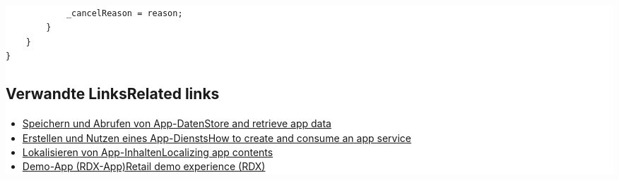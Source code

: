 ``` CSharp
            _cancelReason = reason;
        }
    }
}
```

## <a name="related-links"></a><span data-ttu-id="8bc92-195">Verwandte Links</span><span class="sxs-lookup"><span data-stu-id="8bc92-195">Related links</span></span>

* [<span data-ttu-id="8bc92-196">Speichern und Abrufen von App-Daten</span><span class="sxs-lookup"><span data-stu-id="8bc92-196">Store and retrieve app data</span></span>](https://msdn.microsoft.com/windows/uwp/app-settings/store-and-retrieve-app-data)
* [<span data-ttu-id="8bc92-197">Erstellen und Nutzen eines App-Diensts</span><span class="sxs-lookup"><span data-stu-id="8bc92-197">How to create and consume an app service</span></span>](https://msdn.microsoft.com/windows/uwp/launch-resume/how-to-create-and-consume-an-app-service)
* [<span data-ttu-id="8bc92-198">Lokalisieren von App-Inhalten</span><span class="sxs-lookup"><span data-stu-id="8bc92-198">Localizing app contents</span></span>](https://msdn.microsoft.com/windows/uwp/globalizing/globalizing-portal)
* [<span data-ttu-id="8bc92-199">Demo-App (RDX-App)</span><span class="sxs-lookup"><span data-stu-id="8bc92-199">Retail demo experience (RDX)</span></span>](https://docs.microsoft.com/windows-hardware/customize/desktop/retail-demo-experience)
